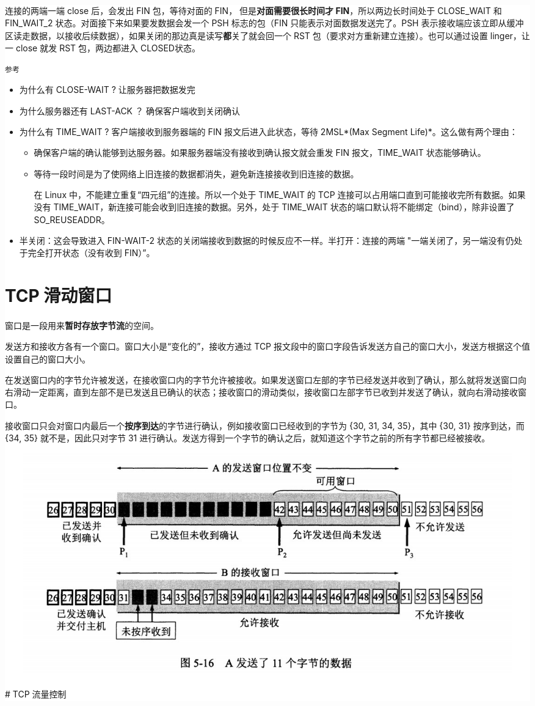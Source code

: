 连接的两端一端 close 后，会发出 FIN 包，等待对面的 FIN， 但是**对面需要很长时间才 FIN**，所以两边长时间处于 CLOSE_WAIT 和 FIN_WAIT_2 状态。对面接下来如果要发数据会发一个 PSH 标志的包（FIN 只能表示对面数据发送完了。PSH 表示接收端应该立即从缓冲区读走数据，以接收后续数据），如果关闭的那边真是读写**都**关了就会回一个 RST 包（要求对方重新建立连接）。也可以通过设置 linger，让一 close 就发 RST 包，两边都进入 CLOSED状态。

`参考`

- 为什么有 CLOSE-WAIT ?
让服务器把数据发完

- 为什么服务器还有 LAST-ACK ？
确保客户端收到关闭确认

- 为什么有 TIME_WAIT ?
  客户端接收到服务器端的 FIN 报文后进入此状态，等待 2MSL*(Max Segment Life)*。这么做有两个理由：

  - 确保客户端的确认能够到达服务器。如果服务器端没有接收到确认报文就会重发 FIN 报文，TIME_WAIT 状态能够确认。

  - 等待一段时间是为了使网络上旧连接的数据都消失，避免新连接接收到旧连接的数据。

    在 Linux 中，不能建立重复“四元组”的连接。所以一个处于 TIME_WAIT 的 TCP 连接可以占用端口直到可能接收完所有数据。如果没有 TIME_WAIT，新连接可能会收到旧连接的数据。另外，处于 TIME_WAIT 状态的端口默认将不能绑定（bind），除非设置了 SO_REUSEADDR。

- 半关闭：这会导致进入 FIN-WAIT-2 状态的关闭端接收到数据的时候反应不一样。半打开：连接的两端 "一端关闭了，另一端没有仍处于完全打开状态（没有收到 FIN）”。

# TCP 滑动窗口

窗口是一段用来**暂时存放字节流**的空间。

发送方和接收方各有一个窗口。窗口大小是“变化的”，接收方通过 TCP 报文段中的窗口字段告诉发送方自己的窗口大小，发送方根据这个值设置自己的窗口大小。

在发送窗口内的字节允许被发送，在接收窗口内的字节允许被接收。如果发送窗口左部的字节已经发送并收到了确认，那么就将发送窗口向右滑动一定距离，直到左部不是已发送且已确认的状态；接收窗口的滑动类似，接收窗口左部字节已收到并发送了确认，就向右滑动接收窗口。

接收窗口只会对窗口内最后一个**按序到达**的字节进行确认，例如接收窗口已经收到的字节为 {30, 31, 34, 35}，其中 {30, 31} 按序到达，而 {34, 35} 就不是，因此只对字节 31 进行确认。发送方得到一个字节的确认之后，就知道这个字节之前的所有字节都已经被接收。

<div align="center"> <img src="pics/a3253deb-8d21-40a1-aae4-7d178e4aa319.jpg" width="800"/> </div><br>
# TCP 流量控制
